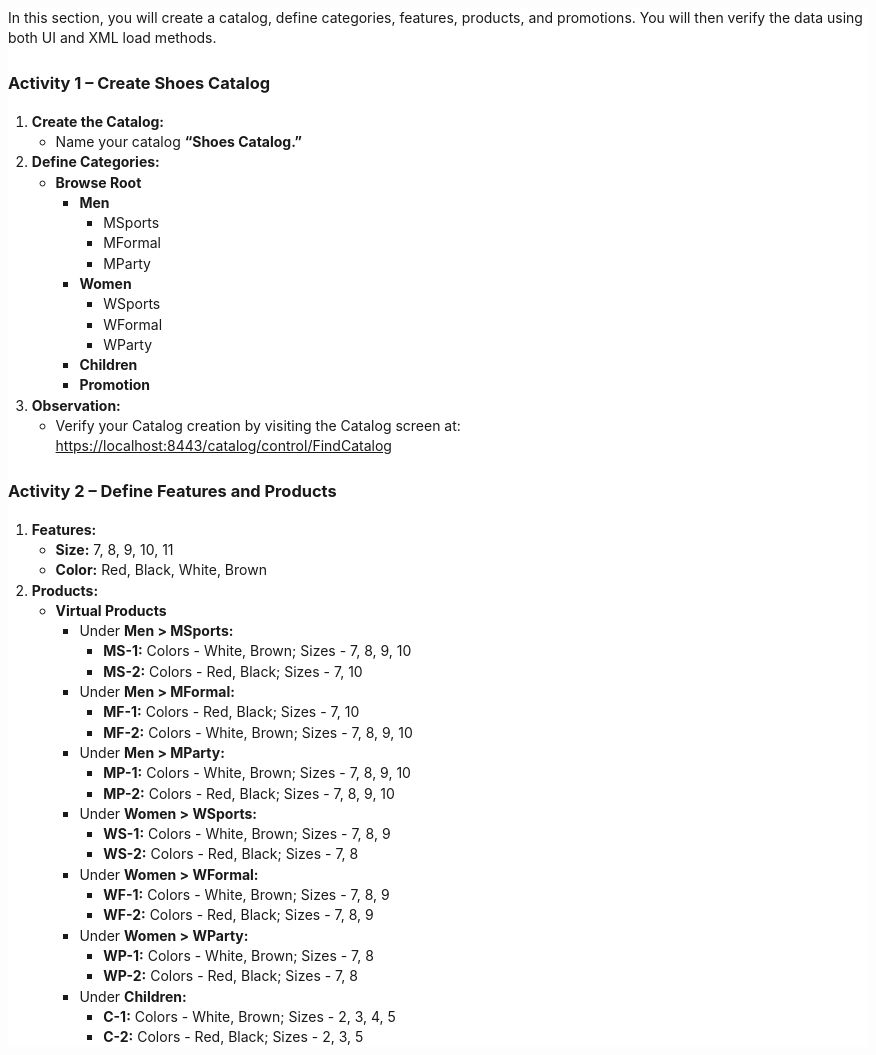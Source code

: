 In this section, you will create a catalog, define categories, features, products, and promotions. You will then verify the data using both UI and XML load methods.

### Activity 1 – Create Shoes Catalog
1. **Create the Catalog:**  
   - Name your catalog **“Shoes Catalog.”**
2. **Define Categories:**  
   - **Browse Root**
     - **Men**
       - MSports
       - MFormal
       - MParty
     - **Women**
       - WSports
       - WFormal
       - WParty
     - **Children**
     - **Promotion**
3. **Observation:**  
   - Verify your Catalog creation by visiting the Catalog screen at:  
     [https://localhost:8443/catalog/control/FindCatalog](https://localhost:8443/catalog/control/FindCatalog)

### Activity 2 – Define Features and Products
1. **Features:**
   - **Size:** 7, 8, 9, 10, 11
   - **Color:** Red, Black, White, Brown
2. **Products:**
   - **Virtual Products**
     - Under **Men > MSports:**
       - **MS-1:** Colors - White, Brown; Sizes - 7, 8, 9, 10
       - **MS-2:** Colors - Red, Black; Sizes - 7, 10
     - Under **Men > MFormal:**
       - **MF-1:** Colors - Red, Black; Sizes - 7, 10
       - **MF-2:** Colors - White, Brown; Sizes - 7, 8, 9, 10
     - Under **Men > MParty:**
       - **MP-1:** Colors - White, Brown; Sizes - 7, 8, 9, 10
       - **MP-2:** Colors - Red, Black; Sizes - 7, 8, 9, 10
     - Under **Women > WSports:**
       - **WS-1:** Colors - White, Brown; Sizes - 7, 8, 9
       - **WS-2:** Colors - Red, Black; Sizes - 7, 8
     - Under **Women > WFormal:**
       - **WF-1:** Colors - White, Brown; Sizes - 7, 8, 9
       - **WF-2:** Colors - Red, Black; Sizes - 7, 8, 9
     - Under **Women > WParty:**
       - **WP-1:** Colors - White, Brown; Sizes - 7, 8
       - **WP-2:** Colors - Red, Black; Sizes - 7, 8
     - Under **Children:**
       - **C-1:** Colors - White, Brown; Sizes - 2, 3, 4, 5
       - **C-2:** Colors - Red, Black; Sizes - 2, 3, 5
